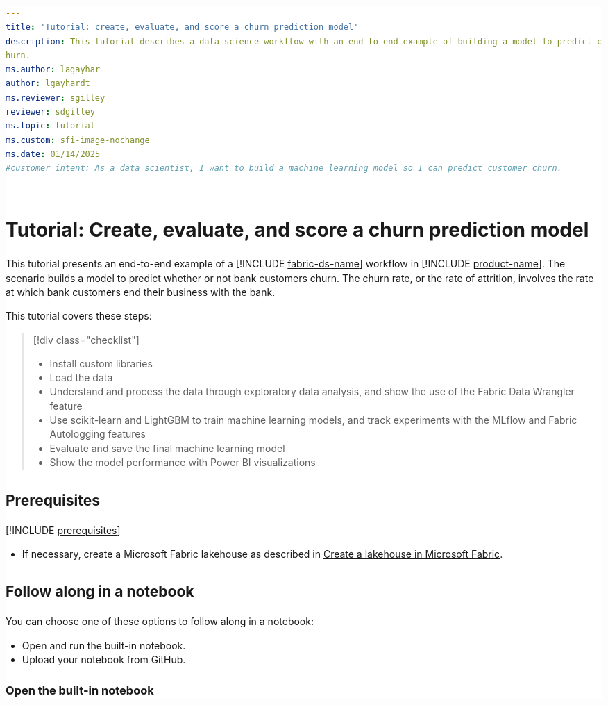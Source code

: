 ```yaml
---
title: 'Tutorial: create, evaluate, and score a churn prediction model'
description: This tutorial describes a data science workflow with an end-to-end example of building a model to predict churn.
ms.author: lagayhar
author: lgayhardt
ms.reviewer: sgilley
reviewer: sdgilley
ms.topic: tutorial
ms.custom: sfi-image-nochange
ms.date: 01/14/2025
#customer intent: As a data scientist, I want to build a machine learning model so I can predict customer churn.
---
```


# Tutorial: Create, evaluate, and score a churn prediction model

This tutorial presents an end-to-end example of a [!INCLUDE [fabric-ds-name](includes/fabric-ds-name.md)] workflow in [!INCLUDE [product-name](../includes/product-name.md)]. The scenario builds a model to predict whether or not bank customers churn. The churn rate, or the rate of attrition, involves the rate at which bank customers end their business with the bank.

This tutorial covers these steps:

> [!div class="checklist"]
> * Install custom libraries
> * Load the data
> * Understand and process the data through exploratory data analysis, and show the use of the Fabric Data Wrangler feature
> * Use scikit-learn and LightGBM to train machine learning models, and track experiments with the MLflow and Fabric Autologging features
> * Evaluate and save the final machine learning model
> * Show the model performance with Power BI visualizations

## Prerequisites

[!INCLUDE [prerequisites](./includes/prerequisites.md)]

* If necessary, create a Microsoft Fabric lakehouse as described in [Create a lakehouse in Microsoft Fabric](../data-engineering/create-lakehouse.md).

## Follow along in a notebook

You can choose one of these options to follow along in a notebook:

- Open and run the built-in notebook.
- Upload your notebook from GitHub.

### Open the built-in notebook
